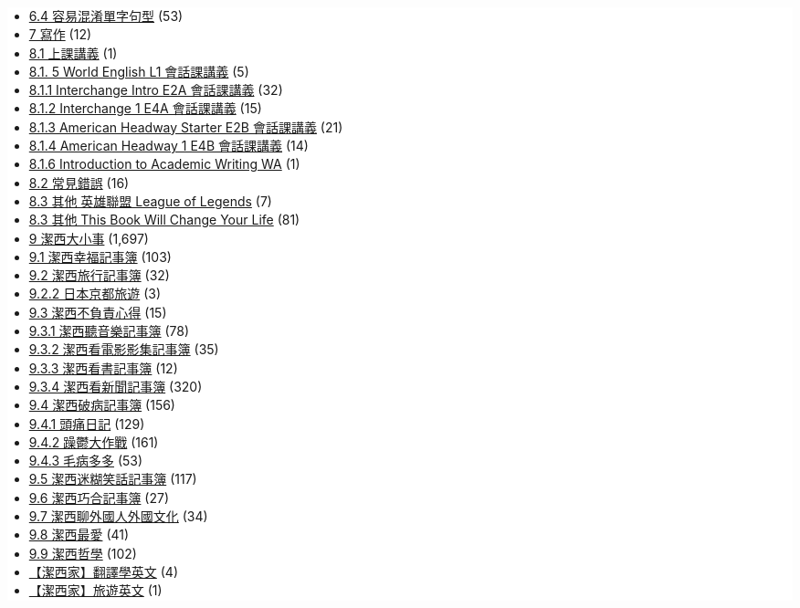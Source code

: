 -   [6.4 容易混淆單字句型](https://jessielinhuiching.wordpress.com/category/6-4-%e5%ae%b9%e6%98%93%e6%b7%b7%e6%b7%86%e5%96%ae%e5%ad%97%e5%8f%a5%e5%9e%8b/) (53)
-   [7 寫作](https://jessielinhuiching.wordpress.com/category/7-%e5%af%ab%e4%bd%9c/) (12)
-   [8.1 上課講義](https://jessielinhuiching.wordpress.com/category/8-1-%e4%b8%8a%e8%aa%b2%e8%ac%9b%e7%be%a9/) (1)
-   [8.1. 5 World English L1 會話課講義](https://jessielinhuiching.wordpress.com/category/8-1-5-world-english-l1-%e6%9c%83%e8%a9%b1%e8%aa%b2%e8%ac%9b%e7%be%a9/) (5)
-   [8.1.1 Interchange Intro E2A 會話課講義](https://jessielinhuiching.wordpress.com/category/8-1-1-interchange-intro-e2a-%e6%9c%83%e8%a9%b1%e8%aa%b2%e8%ac%9b%e7%be%a9/) (32)
-   [8.1.2 Interchange 1 E4A 會話課講義](https://jessielinhuiching.wordpress.com/category/8-1-2-interchange-1-e4a-%e6%9c%83%e8%a9%b1%e8%aa%b2%e8%ac%9b%e7%be%a9/) (15)
-   [8.1.3 American Headway Starter E2B 會話課講義](https://jessielinhuiching.wordpress.com/category/8-1-3-american-headway-starter-e2b-%e6%9c%83%e8%a9%b1%e8%aa%b2%e8%ac%9b%e7%be%a9/) (21)
-   [8.1.4 American Headway 1 E4B 會話課講義](https://jessielinhuiching.wordpress.com/category/8-1-4-american-headway-1-e4b-%e6%9c%83%e8%a9%b1%e8%aa%b2%e8%ac%9b%e7%be%a9/) (14)
-   [8.1.6 Introduction to Academic Writing WA](https://jessielinhuiching.wordpress.com/category/8-1-6-introduction-to-academic-writing-wa/) (1)
-   [8.2 常見錯誤](https://jessielinhuiching.wordpress.com/category/8-2-%e5%b8%b8%e8%a6%8b%e9%8c%af%e8%aa%a4/) (16)
-   [8.3 其他 英雄聯盟 League of Legends](https://jessielinhuiching.wordpress.com/category/8-3-%e5%85%b6%e4%bb%96-%e8%8b%b1%e9%9b%84%e8%81%af%e7%9b%9f-league-of-legends/) (7)
-   [8.3 其他 This Book Will Change Your Life](https://jessielinhuiching.wordpress.com/category/8-3-%e5%85%b6%e4%bb%96-this-book-will-change-your-life/) (81)
-   [9 潔西大小事](https://jessielinhuiching.wordpress.com/category/9-%e6%bd%94%e8%a5%bf%e5%a4%a7%e5%b0%8f%e4%ba%8b/) (1,697)
-   [9.1 潔西幸福記事簿](https://jessielinhuiching.wordpress.com/category/9-1-%e6%bd%94%e8%a5%bf%e5%b9%b8%e7%a6%8f%e8%a8%98%e4%ba%8b%e7%b0%bf/) (103)
-   [9.2 潔西旅行記事簿](https://jessielinhuiching.wordpress.com/category/9-2-%e6%bd%94%e8%a5%bf%e6%97%85%e8%a1%8c%e8%a8%98%e4%ba%8b%e7%b0%bf/) (32)
-   [9.2.2 日本京都旅遊](https://jessielinhuiching.wordpress.com/category/9-2-2-%e6%97%a5%e6%9c%ac%e4%ba%ac%e9%83%bd%e6%97%85%e9%81%8a/) (3)
-   [9.3 潔西不負責心得](https://jessielinhuiching.wordpress.com/category/9-3-%e6%bd%94%e8%a5%bf%e4%b8%8d%e8%b2%a0%e8%b2%ac%e5%bf%83%e5%be%97/) (15)
-   [9.3.1 潔西聽音樂記事簿](https://jessielinhuiching.wordpress.com/category/9-3-1-%e6%bd%94%e8%a5%bf%e8%81%bd%e9%9f%b3%e6%a8%82%e8%a8%98%e4%ba%8b%e7%b0%bf/) (78)
-   [9.3.2 潔西看電影影集記事簿](https://jessielinhuiching.wordpress.com/category/9-3-2-%e6%bd%94%e8%a5%bf%e7%9c%8b%e9%9b%bb%e5%bd%b1%e5%bd%b1%e9%9b%86%e8%a8%98%e4%ba%8b%e7%b0%bf/) (35)
-   [9.3.3 潔西看書記事簿](https://jessielinhuiching.wordpress.com/category/9-3-3-%e6%bd%94%e8%a5%bf%e7%9c%8b%e6%9b%b8%e8%a8%98%e4%ba%8b%e7%b0%bf/) (12)
-   [9.3.4 潔西看新聞記事簿](https://jessielinhuiching.wordpress.com/category/9-3-4-%e6%bd%94%e8%a5%bf%e7%9c%8b%e6%96%b0%e8%81%9e%e8%a8%98%e4%ba%8b%e7%b0%bf/) (320)
-   [9.4 潔西破病記事簿](https://jessielinhuiching.wordpress.com/category/9-4-%e6%bd%94%e8%a5%bf%e7%a0%b4%e7%97%85%e8%a8%98%e4%ba%8b%e7%b0%bf/) (156)
-   [9.4.1 頭痛日記](https://jessielinhuiching.wordpress.com/category/9-4-1-%e9%a0%ad%e7%97%9b%e6%97%a5%e8%a8%98/) (129)
-   [9.4.2 躁鬱大作戰](https://jessielinhuiching.wordpress.com/category/9-4-2-%e8%ba%81%e9%ac%b1%e5%a4%a7%e4%bd%9c%e6%88%b0/) (161)
-   [9.4.3 毛病多多](https://jessielinhuiching.wordpress.com/category/9-4-3-%e6%af%9b%e7%97%85%e5%a4%9a%e5%a4%9a/) (53)
-   [9.5 潔西迷糊笑話記事簿](https://jessielinhuiching.wordpress.com/category/9-5-%e6%bd%94%e8%a5%bf%e8%bf%b7%e7%b3%8a%e7%ac%91%e8%a9%b1%e8%a8%98%e4%ba%8b%e7%b0%bf/) (117)
-   [9.6 潔西巧合記事簿](https://jessielinhuiching.wordpress.com/category/9-6-%e6%bd%94%e8%a5%bf%e5%b7%a7%e5%90%88%e8%a8%98%e4%ba%8b%e7%b0%bf/) (27)
-   [9.7 潔西聊外國人外國文化](https://jessielinhuiching.wordpress.com/category/9-7-%e6%bd%94%e8%a5%bf%e8%81%8a%e5%a4%96%e5%9c%8b%e4%ba%ba%e5%a4%96%e5%9c%8b%e6%96%87%e5%8c%96/) (34)
-   [9.8 潔西最愛](https://jessielinhuiching.wordpress.com/category/9-8-%e6%bd%94%e8%a5%bf%e6%9c%80%e6%84%9b/) (41)
-   [9.9 潔西哲學](https://jessielinhuiching.wordpress.com/category/9-9-%e6%bd%94%e8%a5%bf%e5%93%b2%e5%ad%b8/) (102)
-   [【潔西家】翻譯學英文](https://jessielinhuiching.wordpress.com/category/%e3%80%90%e6%bd%94%e8%a5%bf%e5%ae%b6%e3%80%91%e7%bf%bb%e8%ad%af%e5%ad%b8%e8%8b%b1%e6%96%87/) (4)
-   [【潔西家】旅遊英文](https://jessielinhuiching.wordpress.com/category/%e3%80%90%e6%bd%94%e8%a5%bf%e5%ae%b6%e3%80%91%e6%97%85%e9%81%8a%e8%8b%b1%e6%96%87/) (1)